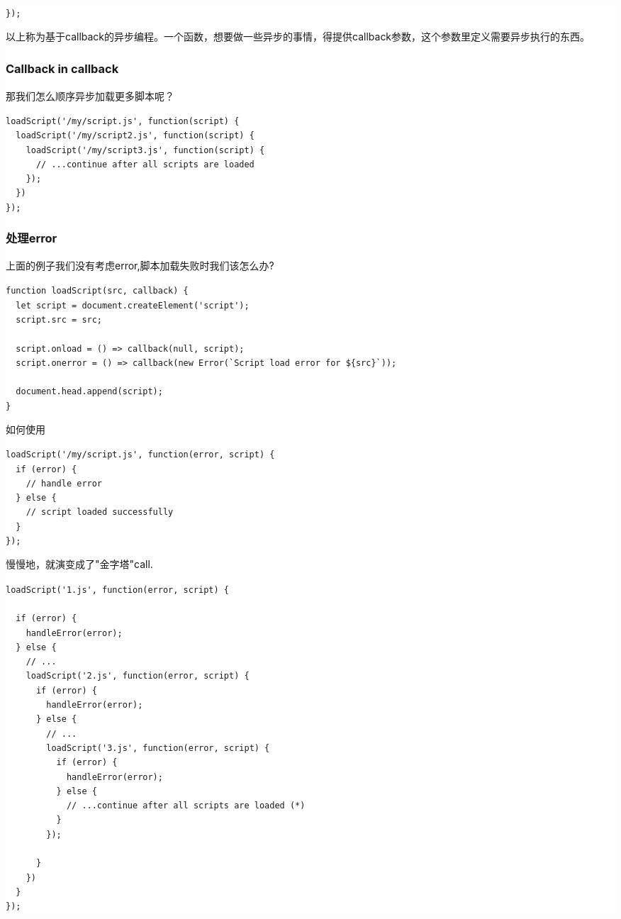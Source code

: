 ```
});
```
以上称为基于callback的异步编程。一个函数，想要做一些异步的事情，得提供callback参数，这个参数里定义需要异步执行的东西。

### Callback in callback
那我们怎么顺序异步加载更多脚本呢？
```
loadScript('/my/script.js', function(script) {
  loadScript('/my/script2.js', function(script) {
    loadScript('/my/script3.js', function(script) {
      // ...continue after all scripts are loaded
    });
  })
});
```

### 处理error
上面的例子我们没有考虑error,脚本加载失败时我们该怎么办?
```
function loadScript(src, callback) {
  let script = document.createElement('script');
  script.src = src;

  script.onload = () => callback(null, script);
  script.onerror = () => callback(new Error(`Script load error for ${src}`));

  document.head.append(script);
}
```
如何使用
```
loadScript('/my/script.js', function(error, script) {
  if (error) {
    // handle error
  } else {
    // script loaded successfully
  }
});
```
慢慢地，就演变成了"金字塔"call.
```
loadScript('1.js', function(error, script) {

  if (error) {
    handleError(error);
  } else {
    // ...
    loadScript('2.js', function(error, script) {
      if (error) {
        handleError(error);
      } else {
        // ...
        loadScript('3.js', function(error, script) {
          if (error) {
            handleError(error);
          } else {
            // ...continue after all scripts are loaded (*)
          }
        });

      }
    })
  }
});
```